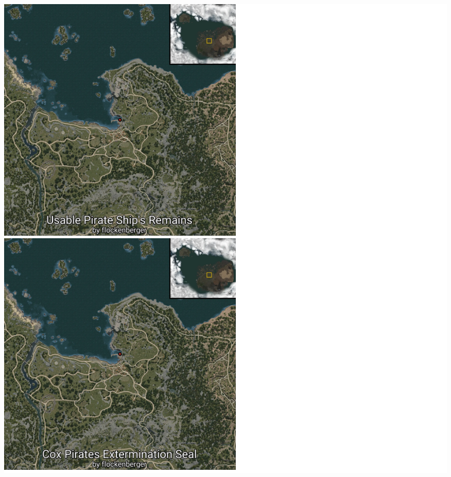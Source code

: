 <img src="./The Great Expedition IV_Usable Pirate Ship's Remains_Preview.webp" width="450"/> <img src="./The Great Expedition IV_Cox Pirates Extermination Seal_Preview.webp" width="450"/>